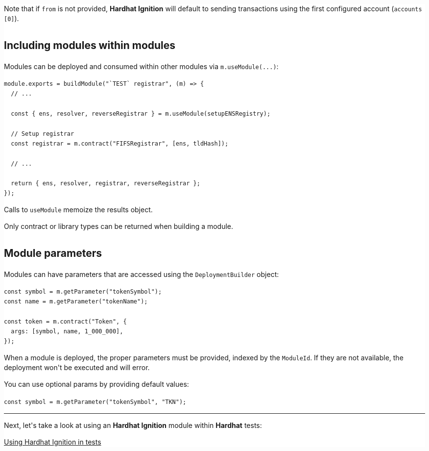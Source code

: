 Note that if `from` is not provided, **Hardhat Ignition** will default to sending transactions using the first configured account (`accounts[0]`).

## Including modules within modules

Modules can be deployed and consumed within other modules via `m.useModule(...)`:

```tsx
module.exports = buildModule("`TEST` registrar", (m) => {
  // ...

  const { ens, resolver, reverseRegistrar } = m.useModule(setupENSRegistry);

  // Setup registrar
  const registrar = m.contract("FIFSRegistrar", [ens, tldHash]);

  // ...

  return { ens, resolver, registrar, reverseRegistrar };
});
```

Calls to `useModule` memoize the results object.

Only contract or library types can be returned when building a module.

## Module parameters

Modules can have parameters that are accessed using the `DeploymentBuilder` object:

```tsx
const symbol = m.getParameter("tokenSymbol");
const name = m.getParameter("tokenName");

const token = m.contract("Token", {
  args: [symbol, name, 1_000_000],
});
```

When a module is deployed, the proper parameters must be provided, indexed by the `ModuleId`. If they are not available, the deployment won't be executed and will error.

You can use optional params by providing default values:

```tsx
const symbol = m.getParameter("tokenSymbol", "TKN");
```

---

Next, let's take a look at using an **Hardhat Ignition** module within **Hardhat** tests:

[Using Hardhat Ignition in tests](./tests.md)
